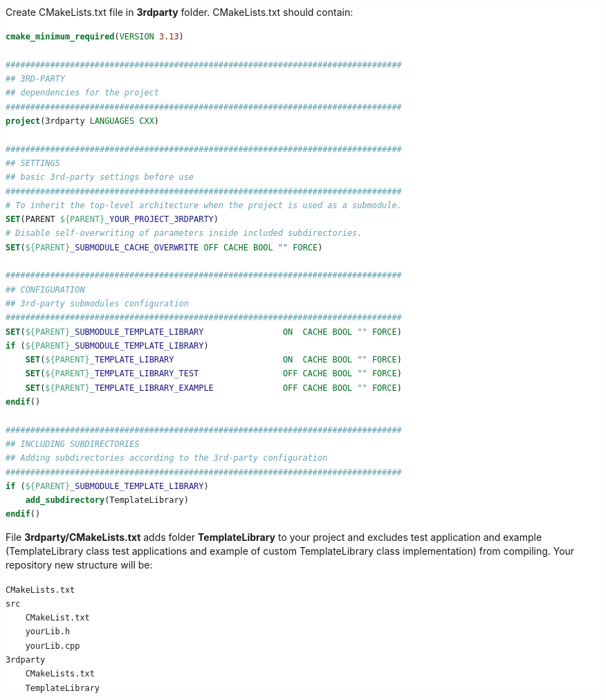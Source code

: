 Create CMakeLists.txt file in **3rdparty** folder. CMakeLists.txt should contain:

```cmake
cmake_minimum_required(VERSION 3.13)

################################################################################
## 3RD-PARTY
## dependencies for the project
################################################################################
project(3rdparty LANGUAGES CXX)

################################################################################
## SETTINGS
## basic 3rd-party settings before use
################################################################################
# To inherit the top-level architecture when the project is used as a submodule.
SET(PARENT ${PARENT}_YOUR_PROJECT_3RDPARTY)
# Disable self-overwriting of parameters inside included subdirectories.
SET(${PARENT}_SUBMODULE_CACHE_OVERWRITE OFF CACHE BOOL "" FORCE)

################################################################################
## CONFIGURATION
## 3rd-party submodules configuration
################################################################################
SET(${PARENT}_SUBMODULE_TEMPLATE_LIBRARY                ON  CACHE BOOL "" FORCE)
if (${PARENT}_SUBMODULE_TEMPLATE_LIBRARY)
    SET(${PARENT}_TEMPLATE_LIBRARY                      ON  CACHE BOOL "" FORCE)
    SET(${PARENT}_TEMPLATE_LIBRARY_TEST                 OFF CACHE BOOL "" FORCE)
    SET(${PARENT}_TEMPLATE_LIBRARY_EXAMPLE              OFF CACHE BOOL "" FORCE)
endif()

################################################################################
## INCLUDING SUBDIRECTORIES
## Adding subdirectories according to the 3rd-party configuration
################################################################################
if (${PARENT}_SUBMODULE_TEMPLATE_LIBRARY)
    add_subdirectory(TemplateLibrary)
endif()
```

File **3rdparty/CMakeLists.txt** adds folder **TemplateLibrary** to your project and excludes test application and example (TemplateLibrary class test applications and example of custom TemplateLibrary class implementation) from compiling. Your repository new structure will be:

```bash
CMakeLists.txt
src
    CMakeList.txt
    yourLib.h
    yourLib.cpp
3rdparty
    CMakeLists.txt
    TemplateLibrary
```
